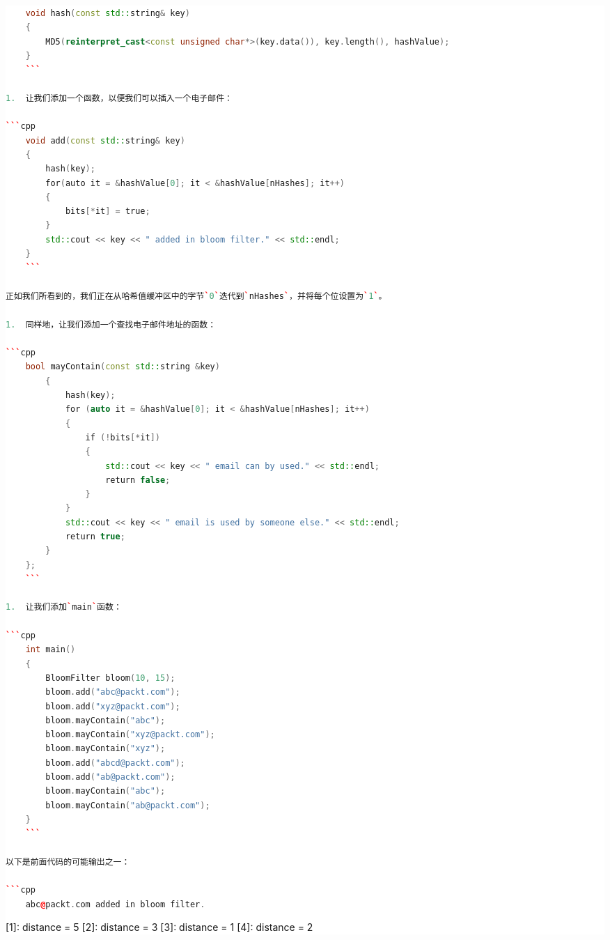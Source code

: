 ```cpp
    void hash(const std::string& key)
    {
        MD5(reinterpret_cast<const unsigned char*>(key.data()), key.length(), hashValue);
    }
    ```

1.  让我们添加一个函数，以便我们可以插入一个电子邮件：

```cpp
    void add(const std::string& key)
    {
        hash(key);
        for(auto it = &hashValue[0]; it < &hashValue[nHashes]; it++)
        {
            bits[*it] = true;
        }
        std::cout << key << " added in bloom filter." << std::endl;
    }
    ```

正如我们所看到的，我们正在从哈希值缓冲区中的字节`0`迭代到`nHashes`，并将每个位设置为`1`。

1.  同样地，让我们添加一个查找电子邮件地址的函数：

```cpp
    bool mayContain(const std::string &key)
        {
            hash(key);
            for (auto it = &hashValue[0]; it < &hashValue[nHashes]; it++)
            {
                if (!bits[*it])
                {
                    std::cout << key << " email can by used." << std::endl;
                    return false;
                }
            }
            std::cout << key << " email is used by someone else." << std::endl;
            return true;
        }
    };
    ```

1.  让我们添加`main`函数：

```cpp
    int main()
    {
        BloomFilter bloom(10, 15);
        bloom.add("abc@packt.com");
        bloom.add("xyz@packt.com");
        bloom.mayContain("abc");
        bloom.mayContain("xyz@packt.com");
        bloom.mayContain("xyz");
        bloom.add("abcd@packt.com");
        bloom.add("ab@packt.com");
        bloom.mayContain("abc");
        bloom.mayContain("ab@packt.com");
    }
    ```

以下是前面代码的可能输出之一：

```cpp
    abc@packt.com added in bloom filter.
```

[1]: distance = 5
[2]: distance = 3
[3]: distance = 1
[4]: distance = 2